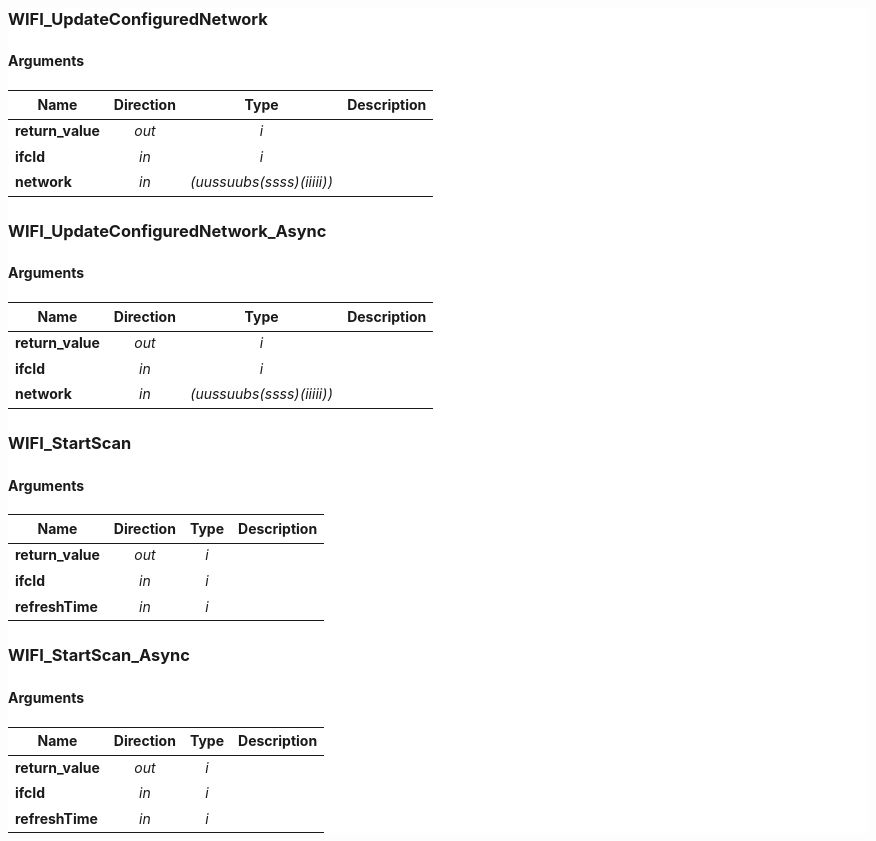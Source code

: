
### WIFI\_UpdateConfiguredNetwork



#### Arguments

| Name | Direction | Type | Description |
| --- | :---: | :---: | --- |
| **return\_value** | *out* | *i* |  |
| **ifcId** | *in* | *i* |  |
| **network** | *in* | *(uussuubs(ssss)(iiiii))* |  |


### WIFI\_UpdateConfiguredNetwork\_Async



#### Arguments

| Name | Direction | Type | Description |
| --- | :---: | :---: | --- |
| **return\_value** | *out* | *i* |  |
| **ifcId** | *in* | *i* |  |
| **network** | *in* | *(uussuubs(ssss)(iiiii))* |  |


### WIFI\_StartScan



#### Arguments

| Name | Direction | Type | Description |
| --- | :---: | :---: | --- |
| **return\_value** | *out* | *i* |  |
| **ifcId** | *in* | *i* |  |
| **refreshTime** | *in* | *i* |  |


### WIFI\_StartScan\_Async



#### Arguments

| Name | Direction | Type | Description |
| --- | :---: | :---: | --- |
| **return\_value** | *out* | *i* |  |
| **ifcId** | *in* | *i* |  |
| **refreshTime** | *in* | *i* |  |
